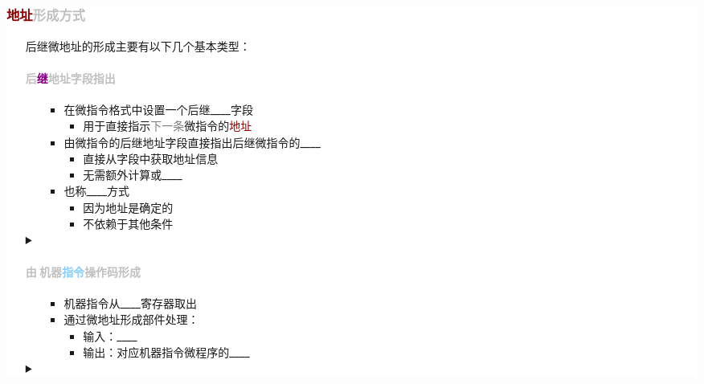 </ul>

### <span style="color: silver;"><span style="color: DarkRed;">地址</span>形成方式  

<ul>

后继微地址的形成主要有以下几个基本类型：  

#### <span style="color: silver;">后<span style="color: purple;">继</span>地址字段指出

<ul>

- 在微指令格式中设置一个后继____字段
  - 用于直接指示<span style="color: gray;">下一条</span>微指令的<span style="color: DarkRed;">地址</span>
- 由微指令的后继地址字段直接指出后继微指令的____
  - 直接从字段中获取地址信息
  - 无需额外计算或____
- 也称____方式
  - 因为地址是确定的
  - 不依赖于其他条件

</ul>

<div>
<details><summary> </summary></details>
</div>

#### <span style="color: silver;">由 机器<span style="color: LightSkyBlue;">指令</span>操作码形成

<ul>

- 机器指令从____寄存器取出
- 通过微地址形成部件处理：
  - 输入：____
  - 输出：对应机器指令微程序的____

</ul>

<div>
<details><summary> </summary></details>
</div>
